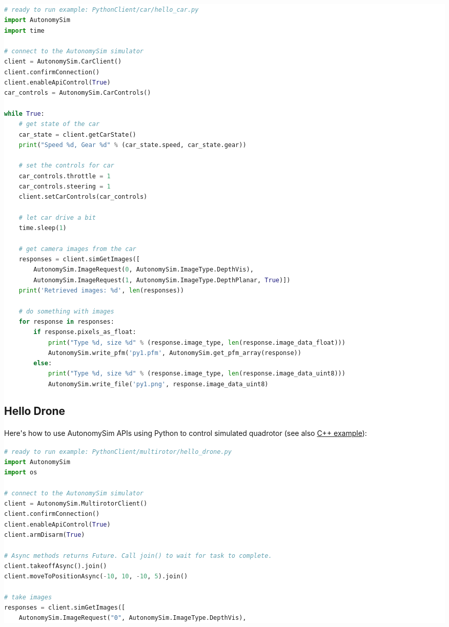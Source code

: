 ```python
# ready to run example: PythonClient/car/hello_car.py
import AutonomySim
import time

# connect to the AutonomySim simulator
client = AutonomySim.CarClient()
client.confirmConnection()
client.enableApiControl(True)
car_controls = AutonomySim.CarControls()

while True:
    # get state of the car
    car_state = client.getCarState()
    print("Speed %d, Gear %d" % (car_state.speed, car_state.gear))

    # set the controls for car
    car_controls.throttle = 1
    car_controls.steering = 1
    client.setCarControls(car_controls)

    # let car drive a bit
    time.sleep(1)

    # get camera images from the car
    responses = client.simGetImages([
        AutonomySim.ImageRequest(0, AutonomySim.ImageType.DepthVis),
        AutonomySim.ImageRequest(1, AutonomySim.ImageType.DepthPlanar, True)])
    print('Retrieved images: %d', len(responses))

    # do something with images
    for response in responses:
        if response.pixels_as_float:
            print("Type %d, size %d" % (response.image_type, len(response.image_data_float)))
            AutonomySim.write_pfm('py1.pfm', AutonomySim.get_pfm_array(response))
        else:
            print("Type %d, size %d" % (response.image_type, len(response.image_data_uint8)))
            AutonomySim.write_file('py1.png', response.image_data_uint8)

```

## Hello Drone

Here's how to use AutonomySim APIs using Python to control simulated quadrotor (see also [C++ example](apis_cpp.md#hello_drone)):

```python
# ready to run example: PythonClient/multirotor/hello_drone.py
import AutonomySim
import os

# connect to the AutonomySim simulator
client = AutonomySim.MultirotorClient()
client.confirmConnection()
client.enableApiControl(True)
client.armDisarm(True)

# Async methods returns Future. Call join() to wait for task to complete.
client.takeoffAsync().join()
client.moveToPositionAsync(-10, 10, -10, 5).join()

# take images
responses = client.simGetImages([
    AutonomySim.ImageRequest("0", AutonomySim.ImageType.DepthVis),
```